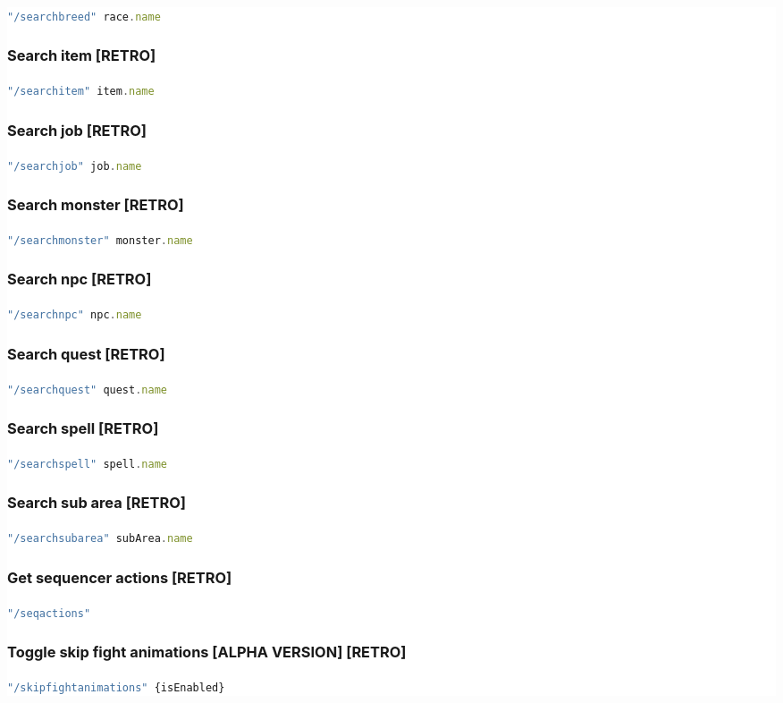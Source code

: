 ```js
"/searchbreed" race.name
```

### Search item [RETRO]

```js
"/searchitem" item.name
```

### Search job [RETRO]

```js
"/searchjob" job.name
```

### Search monster [RETRO]

```js
"/searchmonster" monster.name
```

### Search npc [RETRO]

```js
"/searchnpc" npc.name
```

### Search quest [RETRO]

```js
"/searchquest" quest.name
```

### Search spell [RETRO]

```js
"/searchspell" spell.name
```

### Search sub area [RETRO]

```js
"/searchsubarea" subArea.name
```

### Get sequencer actions [RETRO]

```js
"/seqactions"
```

### Toggle skip fight animations [ALPHA VERSION] [RETRO]

```js
"/skipfightanimations" {isEnabled}
```
